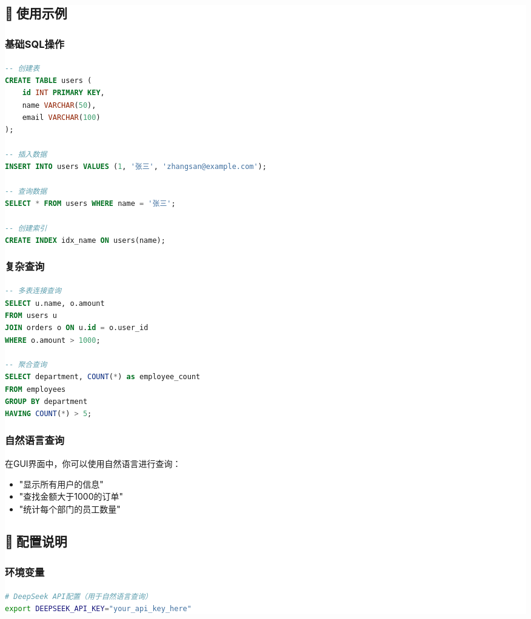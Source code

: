 ## 🎯 使用示例

### 基础SQL操作

```sql
-- 创建表
CREATE TABLE users (
    id INT PRIMARY KEY,
    name VARCHAR(50),
    email VARCHAR(100)
);

-- 插入数据
INSERT INTO users VALUES (1, '张三', 'zhangsan@example.com');

-- 查询数据
SELECT * FROM users WHERE name = '张三';

-- 创建索引
CREATE INDEX idx_name ON users(name);
```

### 复杂查询

```sql
-- 多表连接查询
SELECT u.name, o.amount 
FROM users u 
JOIN orders o ON u.id = o.user_id 
WHERE o.amount > 1000;

-- 聚合查询
SELECT department, COUNT(*) as employee_count
FROM employees 
GROUP BY department 
HAVING COUNT(*) > 5;
```

### 自然语言查询

在GUI界面中，你可以使用自然语言进行查询：

- "显示所有用户的信息"
- "查找金额大于1000的订单"
- "统计每个部门的员工数量"

## 🔧 配置说明

### 环境变量

```bash
# DeepSeek API配置（用于自然语言查询）
export DEEPSEEK_API_KEY="your_api_key_here"
```
